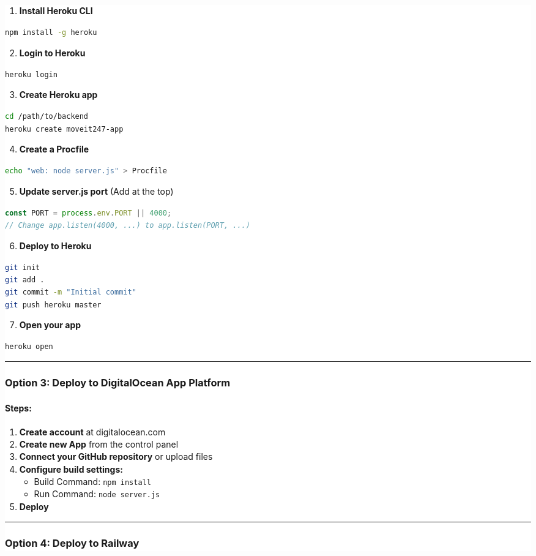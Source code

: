 1. **Install Heroku CLI**
```bash
npm install -g heroku
```

2. **Login to Heroku**
```bash
heroku login
```

3. **Create Heroku app**
```bash
cd /path/to/backend
heroku create moveit247-app
```

4. **Create a Procfile**
```bash
echo "web: node server.js" > Procfile
```

5. **Update server.js port** (Add at the top)
```javascript
const PORT = process.env.PORT || 4000;
// Change app.listen(4000, ...) to app.listen(PORT, ...)
```

6. **Deploy to Heroku**
```bash
git init
git add .
git commit -m "Initial commit"
git push heroku master
```

7. **Open your app**
```bash
heroku open
```

---

### Option 3: Deploy to DigitalOcean App Platform

#### Steps:

1. **Create account** at digitalocean.com
2. **Create new App** from the control panel
3. **Connect your GitHub repository** or upload files
4. **Configure build settings:**
   - Build Command: `npm install`
   - Run Command: `node server.js`
5. **Deploy**

---

### Option 4: Deploy to Railway
